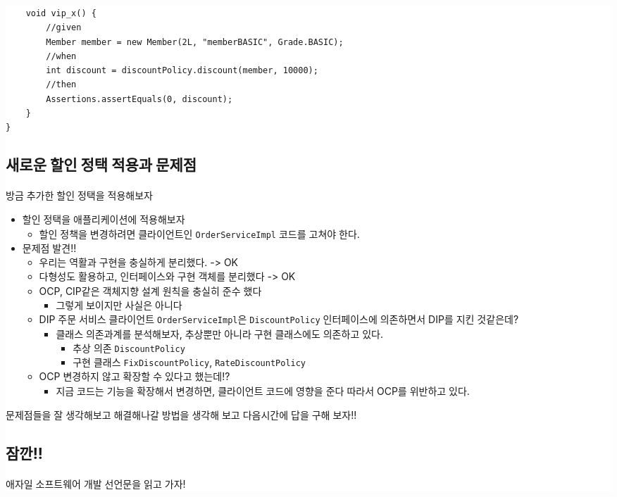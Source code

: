 ```
    void vip_x() {
        //given
        Member member = new Member(2L, "memberBASIC", Grade.BASIC);
        //when
        int discount = discountPolicy.discount(member, 10000);
        //then
        Assertions.assertEquals(0, discount);
    }
}
```

## 새로운 할인 정택 적용과 문제점
방금 추가한 할인 정택을 적용해보자

* 할인 정택을 애플리케이션에 적용해보자
  * 할인 정책을 변경하려면 클라이언트인 `OrderServiceImpl` 코드를 고쳐야 한다.
* 문제점 발견!!
  * 우리는 역활과 구현을 충실하게 분리했다. -> OK
  * 다형성도 활용하고, 인터페이스와 구현 객체를 분리했다 -> OK
  * OCP, CIP같은 객체지향 설계 원칙을 충실히 준수 했다
    * 그렇게 보이지만 사실은 아니다
  * DIP 주문 서비스 클라이언트 `OrderServiceImpl`은 `DiscountPolicy` 인터페이스에 의존하면서 DIP를 지킨 것같은데?
    * 클래스 의존과계를 분석해보자, 추상뿐만 아니라 구현 클래스에도 의존하고 있다.
      * 추상 의존 `DiscountPolicy`
      * 구현 클래스 `FixDiscountPolicy`, `RateDiscountPolicy`
  * OCP 변경하지 않고 확장할 수 있다고 했는데!?
    * 지금 코드는 기능을 확장해서 변경하면, 클라이언트 코드에 영향을 준다 따라서 OCP를 위반하고 있다.

문제점들을 잘 생각해보고 해결해나갈 방법을 생각해 보고 
다음시간에 답을 구해 보자!!

## 잠깐!!
애자일 소프트웨어 개발 선언문을 읽고 가자!